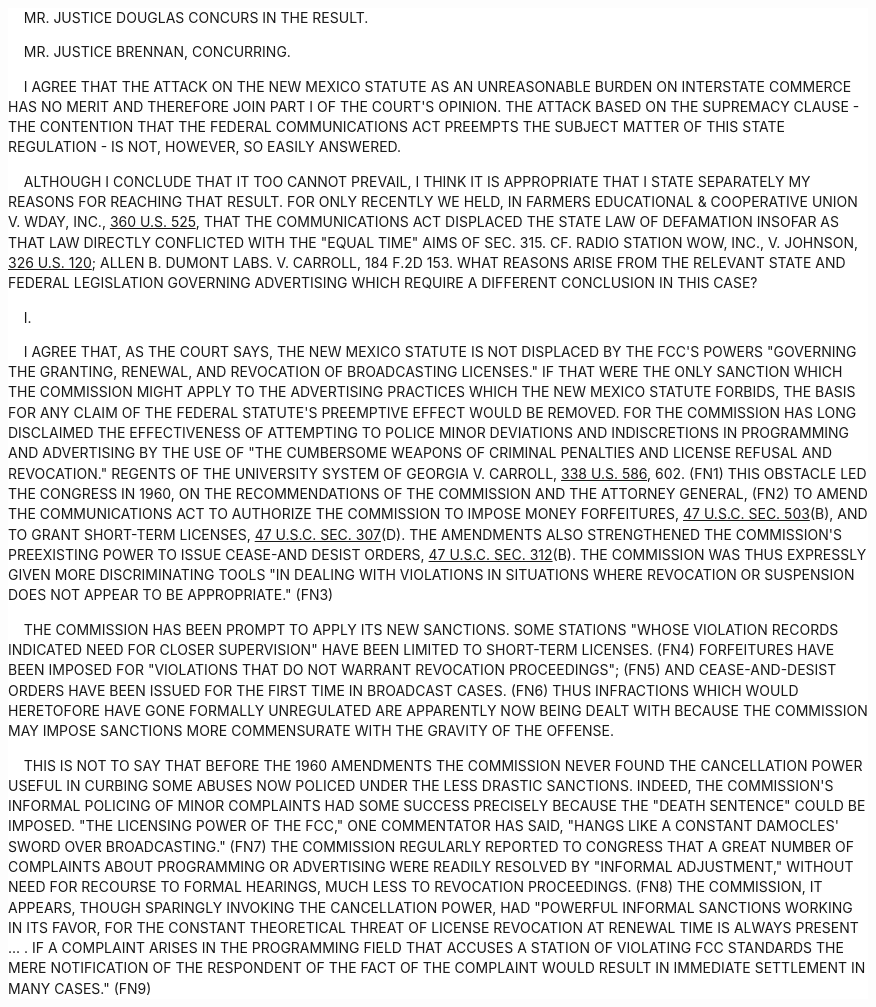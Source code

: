     MR. JUSTICE DOUGLAS CONCURS IN THE RESULT.

    MR. JUSTICE BRENNAN, CONCURRING.

    I AGREE THAT THE ATTACK ON THE NEW MEXICO STATUTE AS AN UNREASONABLE BURDEN ON INTERSTATE COMMERCE HAS NO MERIT AND THEREFORE JOIN PART I OF THE COURT'S OPINION.  THE ATTACK BASED ON THE SUPREMACY CLAUSE - THE CONTENTION THAT THE FEDERAL COMMUNICATIONS ACT PREEMPTS THE SUBJECT MATTER OF THIS STATE REGULATION - IS NOT, HOWEVER, SO EASILY ANSWERED.

    ALTHOUGH I CONCLUDE THAT IT TOO CANNOT PREVAIL, I THINK IT IS APPROPRIATE THAT I STATE SEPARATELY MY REASONS FOR REACHING THAT RESULT.  FOR ONLY RECENTLY WE HELD, IN FARMERS EDUCATIONAL & COOPERATIVE UNION V. WDAY, INC., [360 U.S. 525][/us/courts/scotus/usReporter/360/525], THAT THE COMMUNICATIONS ACT DISPLACED THE STATE LAW OF DEFAMATION INSOFAR AS THAT LAW DIRECTLY CONFLICTED WITH THE "EQUAL TIME" AIMS OF SEC. 315.  CF. RADIO STATION WOW, INC., V. JOHNSON, [326 U.S. 120][/us/courts/scotus/usReporter/326/120]; ALLEN B. DUMONT LABS.  V. CARROLL, 184 F.2D 153.  WHAT REASONS ARISE FROM THE RELEVANT STATE AND FEDERAL LEGISLATION GOVERNING ADVERTISING WHICH REQUIRE A DIFFERENT CONCLUSION IN THIS CASE?

    I.

    I AGREE THAT, AS THE COURT SAYS, THE NEW MEXICO STATUTE IS NOT DISPLACED BY THE FCC'S POWERS "GOVERNING THE GRANTING, RENEWAL, AND REVOCATION OF BROADCASTING LICENSES."  IF THAT WERE THE ONLY SANCTION WHICH THE COMMISSION MIGHT APPLY TO THE ADVERTISING PRACTICES WHICH THE NEW MEXICO STATUTE FORBIDS, THE BASIS FOR ANY CLAIM OF THE FEDERAL STATUTE'S PREEMPTIVE EFFECT WOULD BE REMOVED.  FOR THE COMMISSION HAS LONG DISCLAIMED THE EFFECTIVENESS OF ATTEMPTING TO POLICE MINOR DEVIATIONS AND INDISCRETIONS IN PROGRAMMING AND ADVERTISING BY THE USE OF "THE CUMBERSOME WEAPONS OF CRIMINAL PENALTIES AND LICENSE REFUSAL AND REVOCATION."  REGENTS OF THE UNIVERSITY SYSTEM OF GEORGIA V. CARROLL, [338 U.S. 586][/us/courts/scotus/usReporter/338/586], 602.  (FN1)  THIS OBSTACLE LED THE CONGRESS IN 1960, ON THE RECOMMENDATIONS OF THE COMMISSION AND THE ATTORNEY GENERAL, (FN2) TO AMEND THE COMMUNICATIONS ACT TO AUTHORIZE THE COMMISSION TO IMPOSE MONEY FORFEITURES, [47 U.S.C. SEC. 503][/us/usc/t47/s503](B), AND TO GRANT SHORT-TERM LICENSES, [47 U.S.C. SEC. 307][/us/usc/t47/s307](D).  THE AMENDMENTS ALSO STRENGTHENED THE COMMISSION'S PREEXISTING POWER TO ISSUE CEASE-AND DESIST ORDERS, [47 U.S.C. SEC. 312][/us/usc/t47/s312](B).  THE COMMISSION WAS THUS EXPRESSLY GIVEN MORE DISCRIMINATING TOOLS "IN DEALING WITH VIOLATIONS IN SITUATIONS WHERE REVOCATION OR SUSPENSION DOES NOT APPEAR TO BE APPROPRIATE."  (FN3)

    THE COMMISSION HAS BEEN PROMPT TO APPLY ITS NEW SANCTIONS.  SOME STATIONS "WHOSE VIOLATION RECORDS INDICATED NEED FOR CLOSER SUPERVISION" HAVE BEEN LIMITED TO SHORT-TERM LICENSES.  (FN4) FORFEITURES HAVE BEEN IMPOSED FOR "VIOLATIONS THAT DO NOT WARRANT REVOCATION PROCEEDINGS"; (FN5) AND CEASE-AND-DESIST ORDERS HAVE BEEN ISSUED FOR THE FIRST TIME IN BROADCAST CASES.  (FN6)  THUS INFRACTIONS WHICH WOULD HERETOFORE HAVE GONE FORMALLY UNREGULATED ARE APPARENTLY NOW BEING DEALT WITH BECAUSE THE COMMISSION MAY IMPOSE SANCTIONS MORE COMMENSURATE WITH THE GRAVITY OF THE OFFENSE.

    THIS IS NOT TO SAY THAT BEFORE THE 1960 AMENDMENTS THE COMMISSION NEVER FOUND THE CANCELLATION POWER USEFUL IN CURBING SOME ABUSES NOW POLICED UNDER THE LESS DRASTIC SANCTIONS.  INDEED, THE COMMISSION'S INFORMAL POLICING OF MINOR COMPLAINTS HAD SOME SUCCESS PRECISELY BECAUSE THE "DEATH SENTENCE" COULD BE IMPOSED.  "THE LICENSING POWER OF THE FCC," ONE COMMENTATOR HAS SAID, "HANGS LIKE A CONSTANT DAMOCLES' SWORD OVER BROADCASTING."  (FN7)  THE COMMISSION REGULARLY REPORTED TO CONGRESS THAT A GREAT NUMBER OF COMPLAINTS ABOUT PROGRAMMING OR ADVERTISING WERE READILY RESOLVED BY "INFORMAL ADJUSTMENT," WITHOUT NEED FOR RECOURSE TO FORMAL HEARINGS, MUCH LESS TO REVOCATION PROCEEDINGS.  (FN8)  THE COMMISSION, IT APPEARS, THOUGH SPARINGLY INVOKING THE CANCELLATION POWER, HAD "POWERFUL INFORMAL SANCTIONS WORKING IN ITS FAVOR, FOR THE CONSTANT THEORETICAL THREAT OF LICENSE REVOCATION AT RENEWAL TIME IS ALWAYS PRESENT  ...  .  IF A COMPLAINT ARISES IN THE PROGRAMMING FIELD THAT ACCUSES A STATION OF VIOLATING FCC STANDARDS THE MERE NOTIFICATION OF THE RESPONDENT OF THE FACT OF THE COMPLAINT WOULD RESULT IN IMMEDIATE SETTLEMENT IN MANY CASES."  (FN9)


[/us/courts/scotus/usReporter/374/424]: https://publicdocs.github.io/go/links?ns=uslm-x&ref=%2Fus%2Fcourts%2Fscotus%2FusReporter%2F374%2F424
[/us/courts/scotus/usReporter/371/900]: https://publicdocs.github.io/go/links?ns=uslm-x&ref=%2Fus%2Fcourts%2Fscotus%2FusReporter%2F371%2F900
[/us/courts/scotus/usReporter/362/440]: https://publicdocs.github.io/go/links?ns=uslm-x&ref=%2Fus%2Fcourts%2Fscotus%2FusReporter%2F362%2F440
[/us/courts/scotus/usReporter/93/99]: https://publicdocs.github.io/go/links?ns=uslm-x&ref=%2Fus%2Fcourts%2Fscotus%2FusReporter%2F93%2F99
[/us/courts/scotus/usReporter/179/343]: https://publicdocs.github.io/go/links?ns=uslm-x&ref=%2Fus%2Fcourts%2Fscotus%2FusReporter%2F179%2F343
[/us/courts/scotus/usReporter/183/503]: https://publicdocs.github.io/go/links?ns=uslm-x&ref=%2Fus%2Fcourts%2Fscotus%2FusReporter%2F183%2F503
[/us/courts/scotus/usReporter/230/352]: https://publicdocs.github.io/go/links?ns=uslm-x&ref=%2Fus%2Fcourts%2Fscotus%2FusReporter%2F230%2F352
[/us/courts/scotus/usReporter/285/234]: https://publicdocs.github.io/go/links?ns=uslm-x&ref=%2Fus%2Fcourts%2Fscotus%2FusReporter%2F285%2F234
[/us/courts/scotus/usReporter/350/528]: https://publicdocs.github.io/go/links?ns=uslm-x&ref=%2Fus%2Fcourts%2Fscotus%2FusReporter%2F350%2F528
[/us/courts/scotus/usReporter/348/483]: https://publicdocs.github.io/go/links?ns=uslm-x&ref=%2Fus%2Fcourts%2Fscotus%2FusReporter%2F348%2F483
[/us/courts/scotus/usReporter/372/714]: https://publicdocs.github.io/go/links?ns=uslm-x&ref=%2Fus%2Fcourts%2Fscotus%2FusReporter%2F372%2F714
[/us/courts/scotus/usReporter/336/725]: https://publicdocs.github.io/go/links?ns=uslm-x&ref=%2Fus%2Fcourts%2Fscotus%2FusReporter%2F336%2F725
[/us/courts/scotus/usReporter/302/1]: https://publicdocs.github.io/go/links?ns=uslm-x&ref=%2Fus%2Fcourts%2Fscotus%2FusReporter%2F302%2F1
[/us/courts/scotus/usReporter/373/132]: https://publicdocs.github.io/go/links?ns=uslm-x&ref=%2Fus%2Fcourts%2Fscotus%2FusReporter%2F373%2F132
[/us/courts/scotus/usReporter/347/284]: https://publicdocs.github.io/go/links?ns=uslm-x&ref=%2Fus%2Fcourts%2Fscotus%2FusReporter%2F347%2F284
[/us/courts/scotus/usReporter/372/714]: https://publicdocs.github.io/go/links?ns=uslm-x&ref=%2Fus%2Fcourts%2Fscotus%2FusReporter%2F372%2F714
[/us/stat/48/1064]: https://publicdocs.github.io/go/links?ns=uslm&ref=%2Fus%2Fstat%2F48%2F1064
[/us/usc/t47/s151]: https://publicdocs.github.io/go/links?ns=uslm&ref=%2Fus%2Fusc%2Ft47%2Fs151
[/us/courts/scotus/usReporter/294/511]: https://publicdocs.github.io/go/links?ns=uslm-x&ref=%2Fus%2Fcourts%2Fscotus%2FusReporter%2F294%2F511
[/us/courts/scotus/usReporter/294/608]: https://publicdocs.github.io/go/links?ns=uslm-x&ref=%2Fus%2Fcourts%2Fscotus%2FusReporter%2F294%2F608
[/us/courts/scotus/usReporter/336/106]: https://publicdocs.github.io/go/links?ns=uslm-x&ref=%2Fus%2Fcourts%2Fscotus%2FusReporter%2F336%2F106
[/us/courts/scotus/usReporter/319/190]: https://publicdocs.github.io/go/links?ns=uslm-x&ref=%2Fus%2Fcourts%2Fscotus%2FusReporter%2F319%2F190
[/us/courts/scotus/usReporter/309/134]: https://publicdocs.github.io/go/links?ns=uslm-x&ref=%2Fus%2Fcourts%2Fscotus%2FusReporter%2F309%2F134
[/us/usc/t47/s301]: https://publicdocs.github.io/go/links?ns=uslm&ref=%2Fus%2Fusc%2Ft47%2Fs301
[/us/courts/scotus/usReporter/312/52]: https://publicdocs.github.io/go/links?ns=uslm-x&ref=%2Fus%2Fcourts%2Fscotus%2FusReporter%2F312%2F52
[/us/courts/scotus/usReporter/280/52]: https://publicdocs.github.io/go/links?ns=uslm-x&ref=%2Fus%2Fcourts%2Fscotus%2FusReporter%2F280%2F52
[/us/usc/t47/s303]: https://publicdocs.github.io/go/links?ns=uslm&ref=%2Fus%2Fusc%2Ft47%2Fs303
[/us/courts/scotus/usReporter/348/483]: https://publicdocs.github.io/go/links?ns=uslm-x&ref=%2Fus%2Fcourts%2Fscotus%2FusReporter%2F348%2F483
[/us/courts/scotus/usReporter/372/726]: https://publicdocs.github.io/go/links?ns=uslm-x&ref=%2Fus%2Fcourts%2Fscotus%2FusReporter%2F372%2F726
[/us/courts/scotus/usReporter/309/83]: https://publicdocs.github.io/go/links?ns=uslm-x&ref=%2Fus%2Fcourts%2Fscotus%2FusReporter%2F309%2F83
[/us/courts/scotus/usReporter/360/525]: https://publicdocs.github.io/go/links?ns=uslm-x&ref=%2Fus%2Fcourts%2Fscotus%2FusReporter%2F360%2F525
[/us/courts/scotus/usReporter/326/120]: https://publicdocs.github.io/go/links?ns=uslm-x&ref=%2Fus%2Fcourts%2Fscotus%2FusReporter%2F326%2F120
[/us/courts/scotus/usReporter/338/586]: https://publicdocs.github.io/go/links?ns=uslm-x&ref=%2Fus%2Fcourts%2Fscotus%2FusReporter%2F338%2F586
[/us/usc/t47/s503]: https://publicdocs.github.io/go/links?ns=uslm&ref=%2Fus%2Fusc%2Ft47%2Fs503
[/us/usc/t47/s307]: https://publicdocs.github.io/go/links?ns=uslm&ref=%2Fus%2Fusc%2Ft47%2Fs307
[/us/usc/t47/s312]: https://publicdocs.github.io/go/links?ns=uslm&ref=%2Fus%2Fusc%2Ft47%2Fs312
[/us/courts/scotus/usReporter/373/132]: https://publicdocs.github.io/go/links?ns=uslm-x&ref=%2Fus%2Fcourts%2Fscotus%2FusReporter%2F373%2F132
[/us/courts/scotus/usReporter/289/266]: https://publicdocs.github.io/go/links?ns=uslm-x&ref=%2Fus%2Fcourts%2Fscotus%2FusReporter%2F289%2F266
[/us/usc/t47/s414]: https://publicdocs.github.io/go/links?ns=uslm&ref=%2Fus%2Fusc%2Ft47%2Fs414
[/us/courts/scotus/usReporter/372/658]: https://publicdocs.github.io/go/links?ns=uslm-x&ref=%2Fus%2Fcourts%2Fscotus%2FusReporter%2F372%2F658
[/us/courts/scotus/usReporter/309/470]: https://publicdocs.github.io/go/links?ns=uslm-x&ref=%2Fus%2Fcourts%2Fscotus%2FusReporter%2F309%2F470
[/us/usc/t47/s317]: https://publicdocs.github.io/go/links?ns=uslm&ref=%2Fus%2Fusc%2Ft47%2Fs317
[/us/usc/t18/s1464]: https://publicdocs.github.io/go/links?ns=uslm&ref=%2Fus%2Fusc%2Ft18%2Fs1464
[/us/usc/t18/s1343]: https://publicdocs.github.io/go/links?ns=uslm&ref=%2Fus%2Fusc%2Ft18%2Fs1343
[/us/usc/t47/s509]: https://publicdocs.github.io/go/links?ns=uslm&ref=%2Fus%2Fusc%2Ft47%2Fs509
[/us/courts/scotus/usReporter/347/284]: https://publicdocs.github.io/go/links?ns=uslm-x&ref=%2Fus%2Fcourts%2Fscotus%2FusReporter%2F347%2F284
[/us/courts/scotus/usReporter/331/218]: https://publicdocs.github.io/go/links?ns=uslm-x&ref=%2Fus%2Fcourts%2Fscotus%2FusReporter%2F331%2F218
[/us/courts/scotus/usReporter/362/440]: https://publicdocs.github.io/go/links?ns=uslm-x&ref=%2Fus%2Fcourts%2Fscotus%2FusReporter%2F362%2F440
[/us/courts/scotus/usReporter/353/1]: https://publicdocs.github.io/go/links?ns=uslm-x&ref=%2Fus%2Fcourts%2Fscotus%2FusReporter%2F353%2F1
[/us/courts/scotus/usReporter/359/520]: https://publicdocs.github.io/go/links?ns=uslm-x&ref=%2Fus%2Fcourts%2Fscotus%2FusReporter%2F359%2F520
[/us/courts/scotus/usReporter/325/761]: https://publicdocs.github.io/go/links?ns=uslm-x&ref=%2Fus%2Fcourts%2Fscotus%2FusReporter%2F325%2F761
[/us/stat/66/717]: https://publicdocs.github.io/go/links?ns=uslm&ref=%2Fus%2Fstat%2F66%2F717
[/us/usc/t15/s54]: https://publicdocs.github.io/go/links?ns=uslm&ref=%2Fus%2Fusc%2Ft15%2Fs54
[/us/courts/scotus/usReporter/285/105]: https://publicdocs.github.io/go/links?ns=uslm-x&ref=%2Fus%2Fcourts%2Fscotus%2FusReporter%2F285%2F105